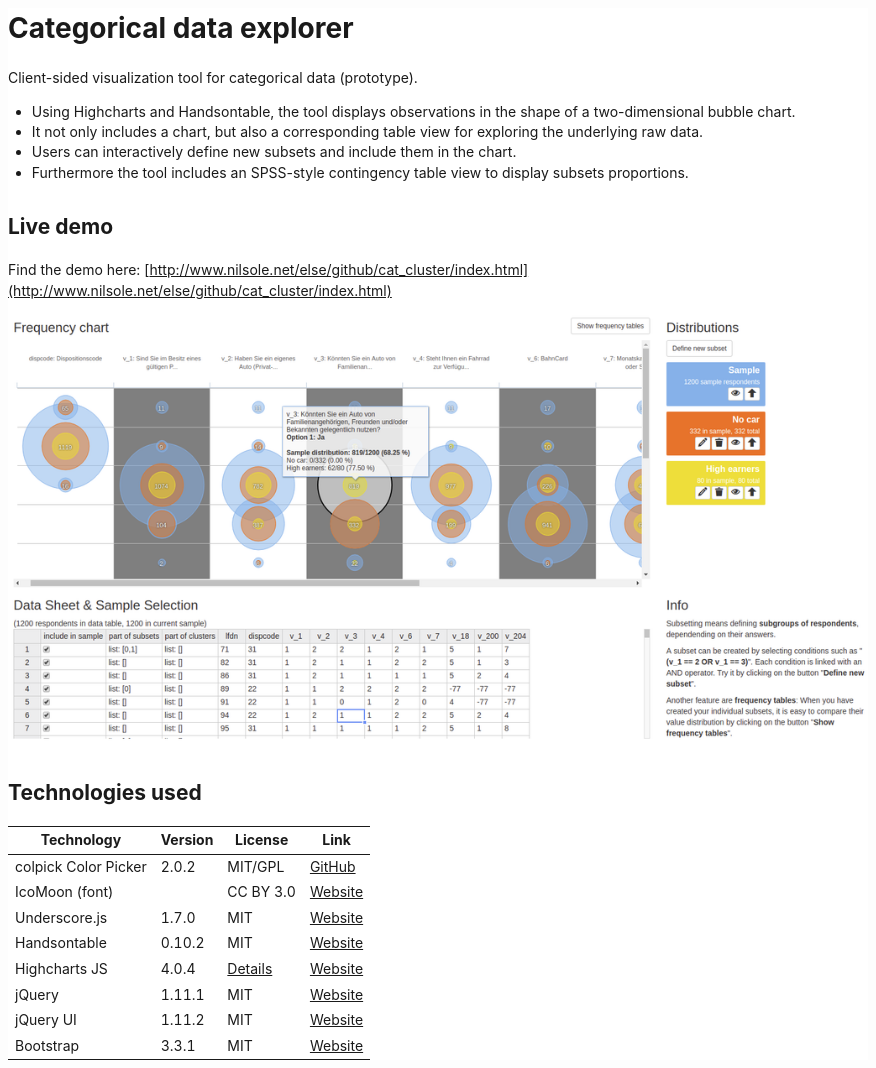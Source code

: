 # Categorical data explorer

Client-sided visualization tool for categorical data (prototype). 

* Using Highcharts and Handsontable, the tool displays observations in the shape of a two-dimensional bubble chart. 
* It not only includes a chart, but also a corresponding table view for exploring the underlying raw data. 
* Users can interactively define new subsets and include them in the chart.
* Furthermore the tool includes an SPSS-style contingency table view to display subsets proportions. 

## Live demo

Find the demo here: [http://www.nilsole.net/else/github/cat_cluster/index.html](http://www.nilsole.net/else/github/cat_cluster/index.html)

<img src="./readme/screenshot.png" width="100%"/>
 
## Technologies used

|Technology|Version|License|Link
| ---------------------------- | --------- | --------- | ---------
|colpick Color Picker|2.0.2|MIT/GPL|[GitHub](https://github.com/josedvq/colpick-jQuery-Color-Picker)
|IcoMoon (font)||CC BY 3.0|[Website](http://keyamoon.com/icomoon/)
|Underscore.js|1.7.0|MIT|[Website](https://underscorejs.org/)
|Handsontable|0.10.2|MIT|[Website](https://handsontable.com/) 
|Highcharts JS|4.0.4|[Details](https://github.com/highcharts/highcharts/blob/master/license.txt)|[Website](https://www.highcharts.com/)
|jQuery|1.11.1|MIT|[Website](https://jquery.com/)
|jQuery UI|1.11.2|MIT|[Website](https://jqueryui.com/)
|Bootstrap|3.3.1|MIT|[Website](https://getbootstrap.com/)

